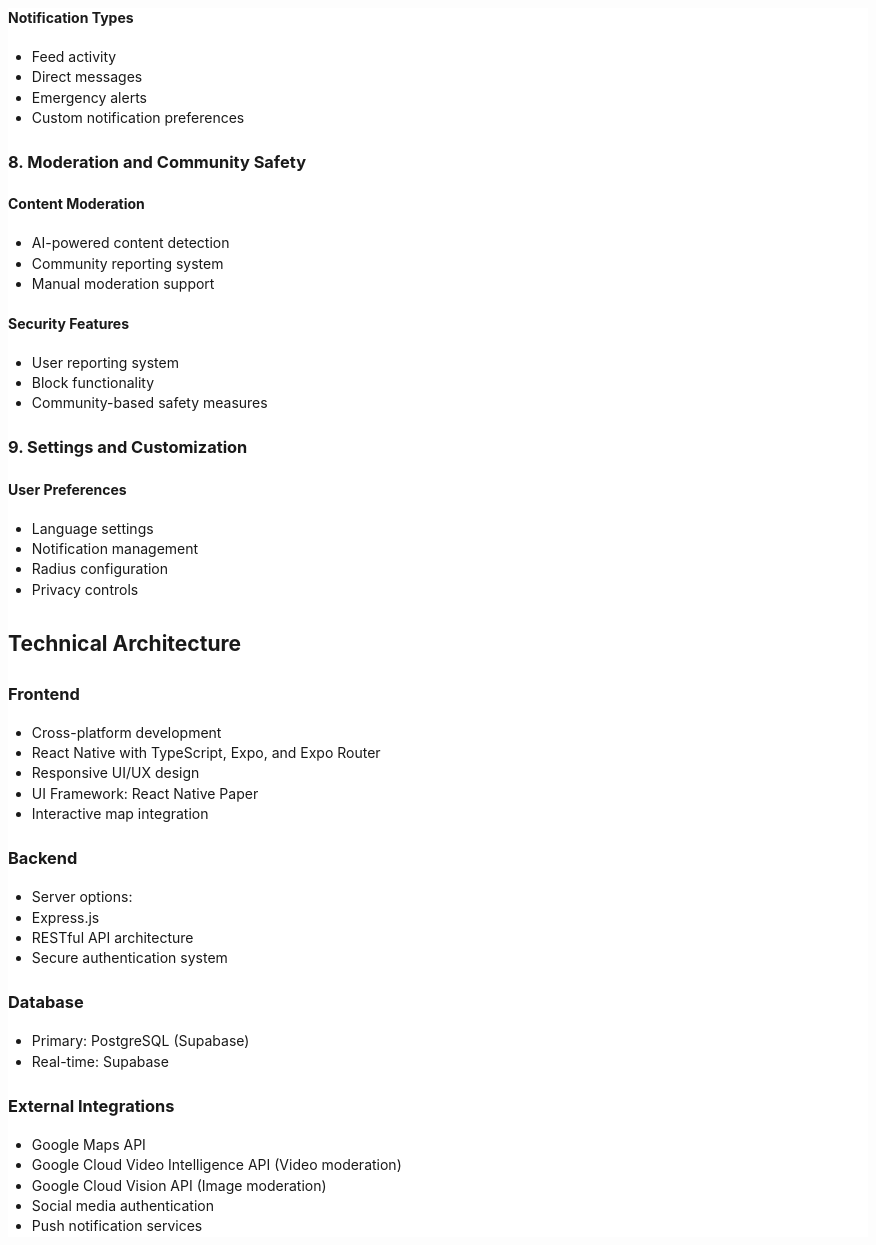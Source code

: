 #### Notification Types
- Feed activity
- Direct messages
- Emergency alerts
- Custom notification preferences

### 8. Moderation and Community Safety

#### Content Moderation
- AI-powered content detection
- Community reporting system
- Manual moderation support

#### Security Features
- User reporting system
- Block functionality
- Community-based safety measures

### 9. Settings and Customization

#### User Preferences
- Language settings
- Notification management
- Radius configuration
- Privacy controls

## Technical Architecture

### Frontend
- Cross-platform development
- React Native with TypeScript, Expo, and Expo Router
- Responsive UI/UX design
- UI Framework: React Native Paper
- Interactive map integration

### Backend
- Server options:
- Express.js
- RESTful API architecture
- Secure authentication system

### Database
- Primary: PostgreSQL (Supabase)
- Real-time: Supabase

### External Integrations
- Google Maps API
- Google Cloud Video Intelligence API (Video moderation)
- Google Cloud Vision API (Image moderation)
- Social media authentication
- Push notification services
